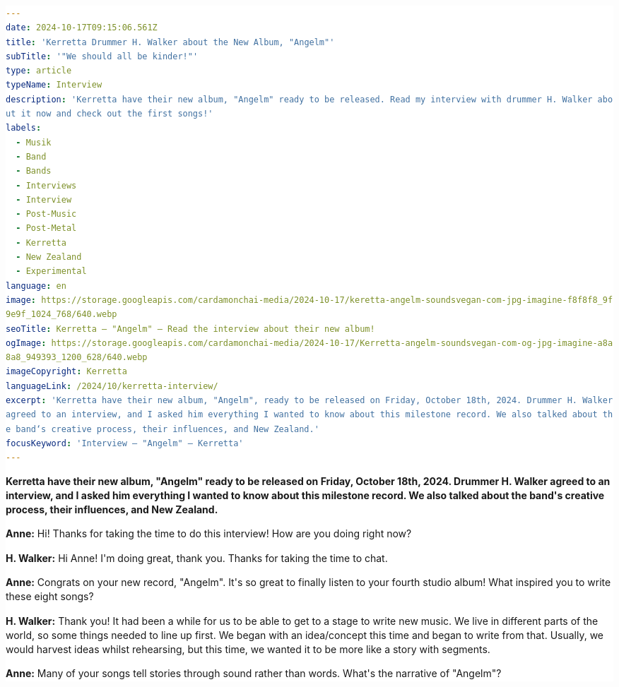 ```yaml
---
date: 2024-10-17T09:15:06.561Z
title: 'Kerretta Drummer H. Walker about the New Album, "Angelm"'
subTitle: '"We should all be kinder!"'
type: article
typeName: Interview
description: 'Kerretta have their new album, "Angelm" ready to be released. Read my interview with drummer H. Walker about it now and check out the first songs!'
labels:
  - Musik
  - Band
  - Bands
  - Interviews
  - Interview
  - Post-Music
  - Post-Metal
  - Kerretta
  - New Zealand
  - Experimental
language: en
image: https://storage.googleapis.com/cardamonchai-media/2024-10-17/keretta-angelm-soundsvegan-com-jpg-imagine-f8f8f8_9f9e9f_1024_768/640.webp
seoTitle: Kerretta – "Angelm" – Read the interview about their new album!
ogImage: https://storage.googleapis.com/cardamonchai-media/2024-10-17/Kerretta-angelm-soundsvegan-com-og-jpg-imagine-a8a8a8_949393_1200_628/640.webp
imageCopyright: Kerretta
languageLink: /2024/10/kerretta-interview/
excerpt: 'Kerretta have their new album, "Angelm", ready to be released on Friday, October 18th, 2024. Drummer H. Walker agreed to an interview, and I asked him everything I wanted to know about this milestone record. We also talked about the band‘s creative process, their influences, and New Zealand.'
focusKeyword: 'Interview – "Angelm" – Kerretta'
---
```


**Kerretta have their new album, "Angelm" ready to be released on Friday, October 18th, 2024. Drummer H. Walker agreed to an interview, and I asked him everything I wanted to know about this milestone record. We also talked about the band's creative process, their influences, and New Zealand.**

**Anne:** Hi! Thanks for taking the time to do this interview! How are you doing right now?

**H. Walker:** Hi Anne! I'm doing great, thank you. Thanks for taking the time to chat.

**Anne:** Congrats on your new record, "Angelm". It's so great to finally listen to your fourth studio album! What inspired you to write these eight songs?

**H. Walker:** Thank you! It had been a while for us to be able to get to a stage to write new music. We live in different parts of the world, so some things needed to line up first. We began with an idea/concept this time and began to write from that. Usually, we would harvest ideas whilst rehearsing, but this time, we wanted it to be more like a story with segments.

**Anne:** Many of your songs tell stories through sound rather than words. What's the narrative of "Angelm"?

